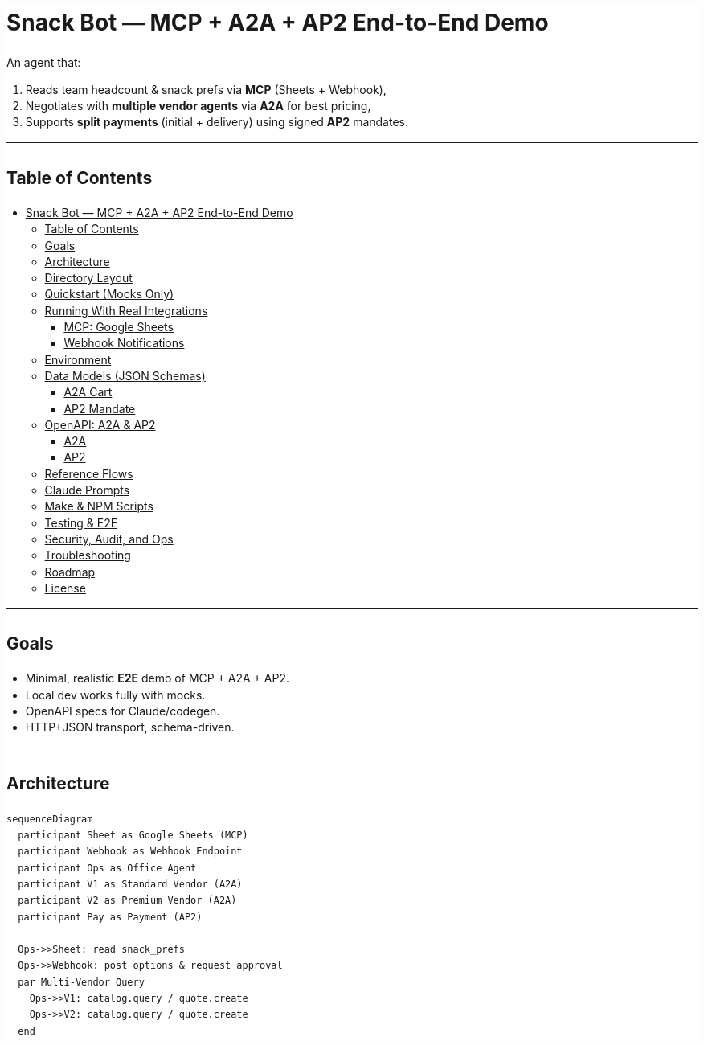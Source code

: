 # Snack Bot — MCP + A2A + AP2 End-to-End Demo

An agent that:
1. Reads team headcount & snack prefs via **MCP** (Sheets + Webhook),
2. Negotiates with **multiple vendor agents** via **A2A** for best pricing,
3. Supports **split payments** (initial + delivery) using signed **AP2** mandates.

---

## Table of Contents
- [Snack Bot — MCP + A2A + AP2 End-to-End Demo](#snack-bot--mcp--a2a--ap2-end-to-end-demo)
  - [Table of Contents](#table-of-contents)
  - [Goals](#goals)
  - [Architecture](#architecture)
  - [Directory Layout](#directory-layout)
  - [Quickstart (Mocks Only)](#quickstart-mocks-only)
  - [Running With Real Integrations](#running-with-real-integrations)
    - [MCP: Google Sheets](#mcp-google-sheets)
    - [Webhook Notifications](#webhook-notifications)
  - [Environment](#environment)
  - [Data Models (JSON Schemas)](#data-models-json-schemas)
    - [A2A Cart](#a2a-cart)
    - [AP2 Mandate](#ap2-mandate)
  - [OpenAPI: A2A \& AP2](#openapi-a2a--ap2)
    - [A2A](#a2a)
    - [AP2](#ap2)
  - [Reference Flows](#reference-flows)
  - [Claude Prompts](#claude-prompts)
  - [Make \& NPM Scripts](#make--npm-scripts)
  - [Testing \& E2E](#testing--e2e)
  - [Security, Audit, and Ops](#security-audit-and-ops)
  - [Troubleshooting](#troubleshooting)
  - [Roadmap](#roadmap)
  - [License](#license)

---

## Goals
- Minimal, realistic **E2E** demo of MCP + A2A + AP2.
- Local dev works fully with mocks.
- OpenAPI specs for Claude/codegen.
- HTTP+JSON transport, schema-driven.

---

## Architecture

```mermaid
sequenceDiagram
  participant Sheet as Google Sheets (MCP)
  participant Webhook as Webhook Endpoint
  participant Ops as Office Agent
  participant V1 as Standard Vendor (A2A)
  participant V2 as Premium Vendor (A2A)
  participant Pay as Payment (AP2)

  Ops->>Sheet: read snack_prefs
  Ops->>Webhook: post options & request approval
  par Multi-Vendor Query
    Ops->>V1: catalog.query / quote.create
    Ops->>V2: catalog.query / quote.create
  end
```